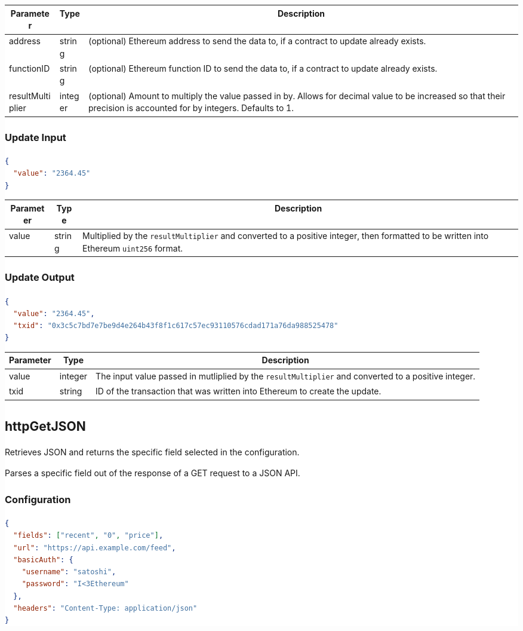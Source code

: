 Parameter | Type | Description
---- | ----- | --------
address | string | (optional) Ethereum address to send the data to, if a contract to update already exists.
functionID | string | (optional) Ethereum function ID to send the data to, if a contract to update already exists.
resultMultiplier | integer | (optional) Amount to multiply the value passed in by. Allows for decimal value to be increased so that their precision is accounted for by integers. Defaults to 1.

### Update Input

```json
{
  "value": "2364.45"
}
```

Parameter | Type | Description
---- | ----- | --------
value | string | Multiplied by the `resultMultiplier` and converted to a positive integer, then formatted to be written into Ethereum `uint256` format.

### Update Output

```json
{
  "value": "2364.45",
  "txid": "0x3c5c7bd7e7be9d4e264b43f8f1c617c57ec93110576cdad171a76da988525478"
}
```

Parameter | Type | Description
---- | ----- | --------
value | integer | The input value passed in mutliplied by the `resultMultiplier` and converted to a positive integer.
txid | string | ID of the transaction that was written into Ethereum to create the update.

## httpGetJSON

Retrieves JSON and returns the specific field selected in the configuration.

Parses a specific field out of the response of a GET request to a JSON API.

### Configuration

```json
{
  "fields": ["recent", "0", "price"],
  "url": "https://api.example.com/feed",
  "basicAuth": {
    "username": "satoshi",
    "password": "I<3Ethereum"
  },
  "headers": "Content-Type: application/json"
}
```
